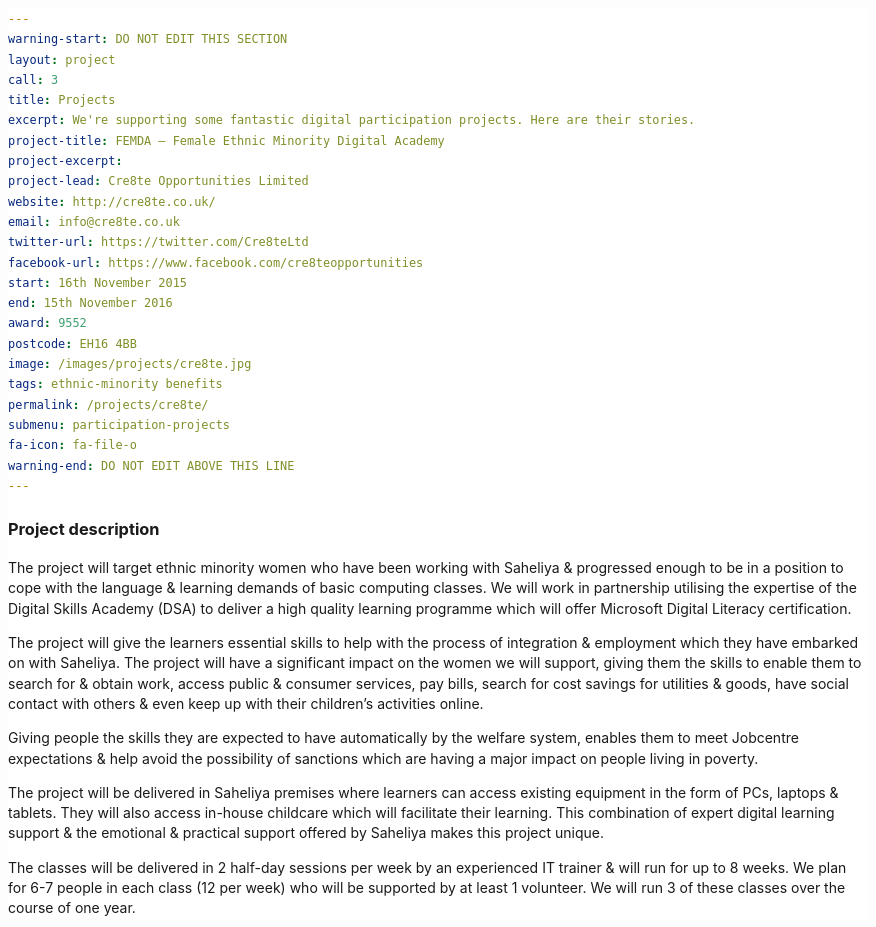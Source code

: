 ```yaml
---
warning-start: DO NOT EDIT THIS SECTION
layout: project
call: 3
title: Projects
excerpt: We're supporting some fantastic digital participation projects. Here are their stories.
project-title: FEMDA – Female Ethnic Minority Digital Academy
project-excerpt:
project-lead: Cre8te Opportunities Limited
website: http://cre8te.co.uk/
email: info@cre8te.co.uk
twitter-url: https://twitter.com/Cre8teLtd
facebook-url: https://www.facebook.com/cre8teopportunities
start: 16th November 2015
end: 15th November 2016
award: 9552
postcode: EH16 4BB
image: /images/projects/cre8te.jpg
tags: ethnic-minority benefits
permalink: /projects/cre8te/
submenu: participation-projects
fa-icon: fa-file-o
warning-end: DO NOT EDIT ABOVE THIS LINE
---
```


### Project description

The project will target ethnic minority women who have been working with Saheliya & progressed enough to be in a position to cope with the language & learning demands of basic computing classes. We will work in partnership utilising the expertise of the Digital Skills Academy (DSA) to deliver a high quality learning programme which will offer Microsoft Digital Literacy certification.

The project will give the learners essential skills to help with the process of integration & employment which they have embarked on with Saheliya. The project will have a significant impact on the women we will support, giving them the skills to enable them to search for & obtain work, access public & consumer services, pay bills, search for cost savings for utilities & goods, have social contact with others & even keep up with their children’s activities online.

Giving people the skills they are expected to have automatically by the welfare system, enables them to meet Jobcentre expectations & help avoid the possibility of sanctions which are having a major impact on people living in poverty.

The project will be delivered in Saheliya premises where learners can access existing equipment in the form of PCs, laptops & tablets. They will also access in-house childcare which will facilitate their learning. This combination of expert digital learning support & the emotional & practical support offered by Saheliya makes this project unique.

The classes will be delivered in 2 half-day sessions per week by an experienced IT trainer & will run for up to 8 weeks. We plan for 6-7 people in each class (12 per week) who will be supported by at least 1 volunteer. We will run 3 of these classes over the course of one year.
